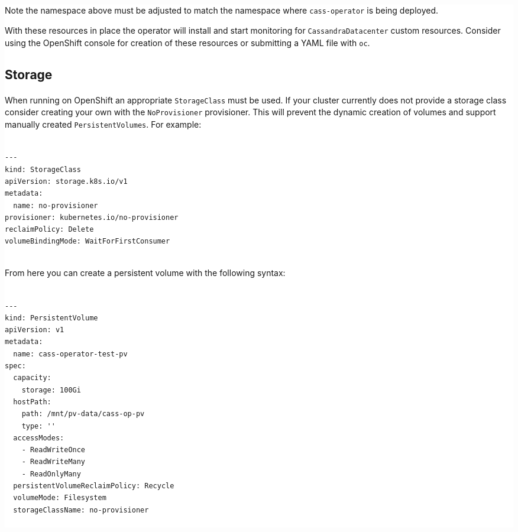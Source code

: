 <p>
  Note the namespace above must be adjusted to match the namespace where <code>cass-operator</code> is being deployed.
</p>
<p>
  With these resources in place the operator will install and start monitoring for <code>CassandraDatacenter</code> custom resources. Consider using the OpenShift console for creation of these resources or submitting a YAML file with <code>oc</code>.
</p>

<h2>Storage</h2>
<p>
  When running on OpenShift an appropriate <code>StorageClass</code> must be used. If your cluster currently does not provide a storage class consider creating your own with the <code>NoProvisioner</code> provisioner. This will prevent the dynamic creation of volumes and support manually created <code>PersistentVolumes</code>. For example:
</p>

<pre>
  <code>
---
kind: StorageClass
apiVersion: storage.k8s.io/v1
metadata:
  name: no-provisioner
provisioner: kubernetes.io/no-provisioner
reclaimPolicy: Delete
volumeBindingMode: WaitForFirstConsumer
  </code>
</pre>

<p>
  From here you can create a persistent volume with the following syntax:
</p>

<pre>
  <code>
---
kind: PersistentVolume
apiVersion: v1
metadata:
  name: cass-operator-test-pv
spec:
  capacity:
    storage: 100Gi
  hostPath:
    path: /mnt/pv-data/cass-op-pv
    type: ''
  accessModes:
    - ReadWriteOnce
    - ReadWriteMany
    - ReadOnlyMany
  persistentVolumeReclaimPolicy: Recycle
  volumeMode: Filesystem
  storageClassName: no-provisioner
  </code>
</pre>
